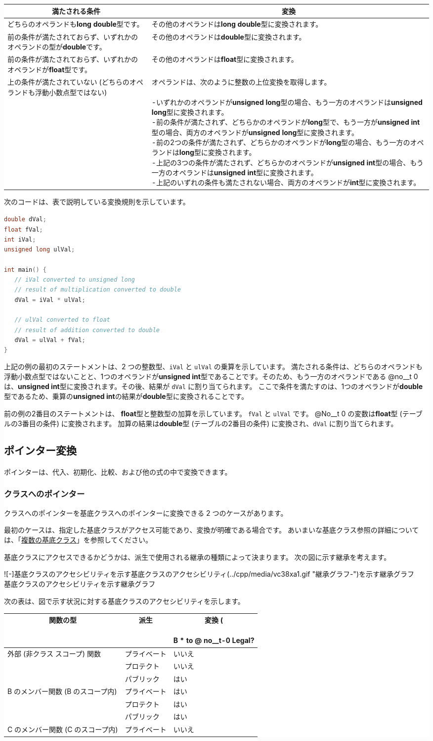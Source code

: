|満たされる条件|変換|
|--------------------|----------------|
|どちらのオペランドも**long double**型です。|その他のオペランドは**long double**型に変換されます。|
|前の条件が満たされておらず、いずれかのオペランドの型が**double**です。|その他のオペランドは**double**型に変換されます。|
|前の条件が満たされておらず、いずれかのオペランドが**float**型です。|その他のオペランドは**float**型に変換されます。|
|上の条件が満たされていない (どちらのオペランドも浮動小数点型ではない)|オペランドは、次のように整数の上位変換を取得します。<br /><br />-いずれかのオペランドが**unsigned long**型の場合、もう一方のオペランドは**unsigned long**型に変換されます。<br />-前の条件が満たされず、どちらかのオペランドが**long**型で、もう一方が**unsigned int**型の場合、両方のオペランドが**unsigned long**型に変換されます。<br />-前の2つの条件が満たされず、どちらかのオペランドが**long**型の場合、もう一方のオペランドは**long**型に変換されます。<br />-上記の3つの条件が満たされず、どちらかのオペランドが**unsigned int**型の場合、もう一方のオペランドは**unsigned int**型に変換されます。<br />-上記のいずれの条件も満たされない場合、両方のオペランドが**int**型に変換されます。|

次のコードは、表で説明している変換規則を示しています。

```cpp
double dVal;
float fVal;
int iVal;
unsigned long ulVal;

int main() {
   // iVal converted to unsigned long
   // result of multiplication converted to double
   dVal = iVal * ulVal;

   // ulVal converted to float
   // result of addition converted to double
   dVal = ulVal + fVal;
}
```

上記の例の最初のステートメントは、2 つの整数型、`iVal` と `ulVal` の乗算を示しています。 満たされる条件は、どちらのオペランドも浮動小数点型ではないことと、1つのオペランドが**unsigned int**型であることです。そのため、もう一方のオペランドである @no__t 0 は、**unsigned int**型に変換されます。その後、結果が `dVal` に割り当てられます。 ここで条件を満たすのは、1つのオペランドが**double**型であるため、乗算の**unsigned int**の結果が**double**型に変換されることです。

前の例の2番目のステートメントは、 **float**型と整数型の加算を示しています。 `fVal` と `ulVal` です。 @No__t 0 の変数は**float**型 (テーブルの3番目の条件) に変換されます。 加算の結果は**double**型 (テーブルの2番目の条件) に変換され、`dVal` に割り当てられます。

## <a name="pointer-conversions"></a>ポインター変換

ポインターは、代入、初期化、比較、および他の式の中で変換できます。

### <a name="pointer-to-classes"></a>クラスへのポインター

クラスへのポインターを基底クラスへのポインターに変換できる 2 つのケースがあります。

最初のケースは、指定した基底クラスがアクセス可能であり、変換が明確である場合です。 あいまいな基底クラス参照の詳細については、「[複数の基底クラス](../cpp/multiple-base-classes.md)」を参照してください。

基底クラスにアクセスできるかどうかは、派生で使用される継承の種類によって決まります。 次の図に示す継承を考えます。

![&#45;]基底クラスのアクセシビリティを示す基底クラスのアクセシビリティ(../cpp/media/vc38xa1.gif "継承グラフ&#45;")を示す継承グラフ <br/>
基底クラスのアクセシビリティを示す継承グラフ

次の表は、図で示す状況に対する基底クラスのアクセシビリティを示します。

|関数の型|派生|変換 (<br /><br /> B * to @ no__t-0 Legal?|
|----------------------|----------------|-------------------------------------------|
|外部 (非クラス スコープ) 関数|プライベート|いいえ|
||プロテクト|いいえ|
||パブリック|はい|
|B のメンバー関数 (B のスコープ内)|プライベート|はい|
||プロテクト|はい|
||パブリック|はい|
|C のメンバー関数 (C のスコープ内)|プライベート|いいえ|